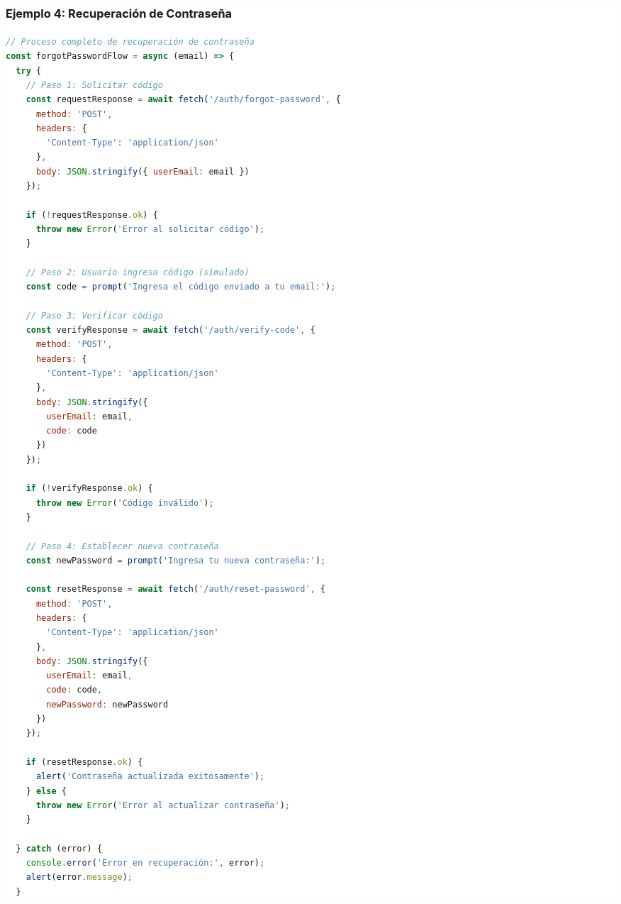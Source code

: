 ### Ejemplo 4: Recuperación de Contraseña

```javascript
// Proceso completo de recuperación de contraseña
const forgotPasswordFlow = async (email) => {
  try {
    // Paso 1: Solicitar código
    const requestResponse = await fetch('/auth/forgot-password', {
      method: 'POST',
      headers: {
        'Content-Type': 'application/json'
      },
      body: JSON.stringify({ userEmail: email })
    });

    if (!requestResponse.ok) {
      throw new Error('Error al solicitar código');
    }

    // Paso 2: Usuario ingresa código (simulado)
    const code = prompt('Ingresa el código enviado a tu email:');
    
    // Paso 3: Verificar código
    const verifyResponse = await fetch('/auth/verify-code', {
      method: 'POST',
      headers: {
        'Content-Type': 'application/json'
      },
      body: JSON.stringify({
        userEmail: email,
        code: code
      })
    });

    if (!verifyResponse.ok) {
      throw new Error('Código inválido');
    }

    // Paso 4: Establecer nueva contraseña
    const newPassword = prompt('Ingresa tu nueva contraseña:');
    
    const resetResponse = await fetch('/auth/reset-password', {
      method: 'POST',
      headers: {
        'Content-Type': 'application/json'
      },
      body: JSON.stringify({
        userEmail: email,
        code: code,
        newPassword: newPassword
      })
    });

    if (resetResponse.ok) {
      alert('Contraseña actualizada exitosamente');
    } else {
      throw new Error('Error al actualizar contraseña');
    }

  } catch (error) {
    console.error('Error en recuperación:', error);
    alert(error.message);
  }
```